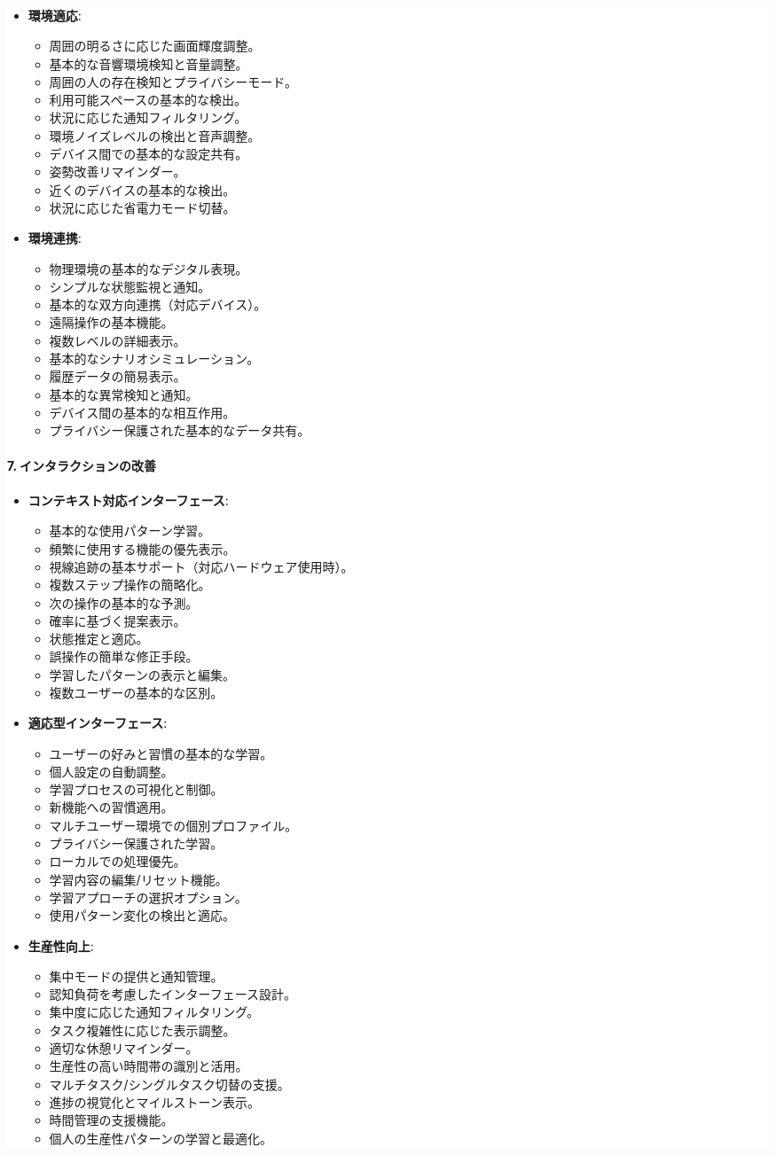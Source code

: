 - **環境適応**:
  - 周囲の明るさに応じた画面輝度調整。
  - 基本的な音響環境検知と音量調整。
  - 周囲の人の存在検知とプライバシーモード。
  - 利用可能スペースの基本的な検出。
  - 状況に応じた通知フィルタリング。
  - 環境ノイズレベルの検出と音声調整。
  - デバイス間での基本的な設定共有。
  - 姿勢改善リマインダー。
  - 近くのデバイスの基本的な検出。
  - 状況に応じた省電力モード切替。

- **環境連携**:
  - 物理環境の基本的なデジタル表現。
  - シンプルな状態監視と通知。
  - 基本的な双方向連携（対応デバイス）。
  - 遠隔操作の基本機能。
  - 複数レベルの詳細表示。
  - 基本的なシナリオシミュレーション。
  - 履歴データの簡易表示。
  - 基本的な異常検知と通知。
  - デバイス間の基本的な相互作用。
  - プライバシー保護された基本的なデータ共有。

#### 7. インタラクションの改善
- **コンテキスト対応インターフェース**:
  - 基本的な使用パターン学習。
  - 頻繁に使用する機能の優先表示。
  - 視線追跡の基本サポート（対応ハードウェア使用時）。
  - 複数ステップ操作の簡略化。
  - 次の操作の基本的な予測。
  - 確率に基づく提案表示。
  - 状態推定と適応。
  - 誤操作の簡単な修正手段。
  - 学習したパターンの表示と編集。
  - 複数ユーザーの基本的な区別。

- **適応型インターフェース**:
  - ユーザーの好みと習慣の基本的な学習。
  - 個人設定の自動調整。
  - 学習プロセスの可視化と制御。
  - 新機能への習慣適用。
  - マルチユーザー環境での個別プロファイル。
  - プライバシー保護された学習。
  - ローカルでの処理優先。
  - 学習内容の編集/リセット機能。
  - 学習アプローチの選択オプション。
  - 使用パターン変化の検出と適応。

- **生産性向上**:
  - 集中モードの提供と通知管理。
  - 認知負荷を考慮したインターフェース設計。
  - 集中度に応じた通知フィルタリング。
  - タスク複雑性に応じた表示調整。
  - 適切な休憩リマインダー。
  - 生産性の高い時間帯の識別と活用。
  - マルチタスク/シングルタスク切替の支援。
  - 進捗の視覚化とマイルストーン表示。
  - 時間管理の支援機能。
  - 個人の生産性パターンの学習と最適化。
